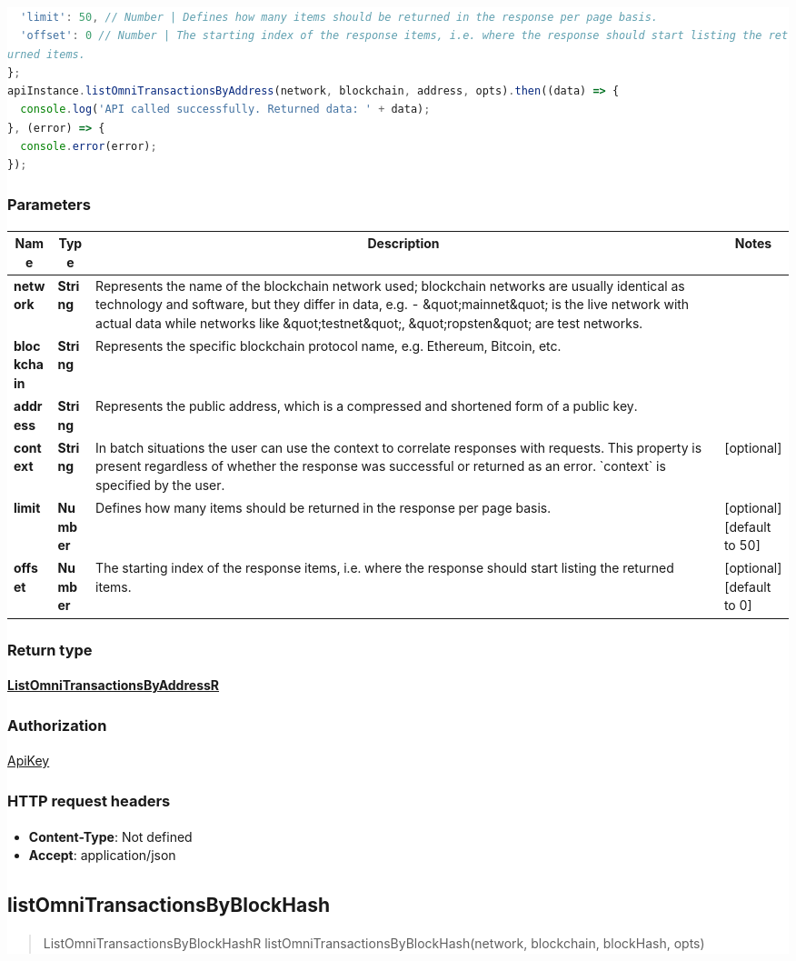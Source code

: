 ```javascript
  'limit': 50, // Number | Defines how many items should be returned in the response per page basis.
  'offset': 0 // Number | The starting index of the response items, i.e. where the response should start listing the returned items.
};
apiInstance.listOmniTransactionsByAddress(network, blockchain, address, opts).then((data) => {
  console.log('API called successfully. Returned data: ' + data);
}, (error) => {
  console.error(error);
});

```

### Parameters


Name | Type | Description  | Notes
------------- | ------------- | ------------- | -------------
 **network** | **String**| Represents the name of the blockchain network used; blockchain networks are usually identical as technology and software, but they differ in data, e.g. - \&quot;mainnet\&quot; is the live network with actual data while networks like \&quot;testnet\&quot;, \&quot;ropsten\&quot; are test networks. | 
 **blockchain** | **String**| Represents the specific blockchain protocol name, e.g. Ethereum, Bitcoin, etc. | 
 **address** | **String**| Represents the public address, which is a compressed and shortened form of a public key. | 
 **context** | **String**| In batch situations the user can use the context to correlate responses with requests. This property is present regardless of whether the response was successful or returned as an error. &#x60;context&#x60; is specified by the user. | [optional] 
 **limit** | **Number**| Defines how many items should be returned in the response per page basis. | [optional] [default to 50]
 **offset** | **Number**| The starting index of the response items, i.e. where the response should start listing the returned items. | [optional] [default to 0]

### Return type

[**ListOmniTransactionsByAddressR**](ListOmniTransactionsByAddressR.md)

### Authorization

[ApiKey](../README.md#ApiKey)

### HTTP request headers

- **Content-Type**: Not defined
- **Accept**: application/json


## listOmniTransactionsByBlockHash

> ListOmniTransactionsByBlockHashR listOmniTransactionsByBlockHash(network, blockchain, blockHash, opts)
